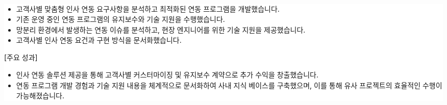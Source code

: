 - 고객사별 맞춤형 인사 연동 요구사항을 분석하고 최적화된 연동 프로그램을 개발했습니다.
- 기존 운영 중인 연동 프로그램의 유지보수와 기술 지원을 수행했습니다.
- 망분리 환경에서 발생하는 연동 이슈를 분석하고, 현장 엔지니어를 위한 기술 지원을 제공했습니다.
- 고객사별 인사 연동 요건과 구현 방식을 문서화했습니다.

[주요 성과]

- 인사 연동 솔루션 제공을 통해 고객사별 커스터마이징 및 유지보수 계약으로 추가 수익을 창출했습니다.
- 연동 프로그램 개발 경험과 기술 지원 내용을 체계적으로 문서화하여 사내 지식 베이스를 구축했으며, 이를 통해 유사 프로젝트의 효율적인 수행이 가능해졌습니다.

